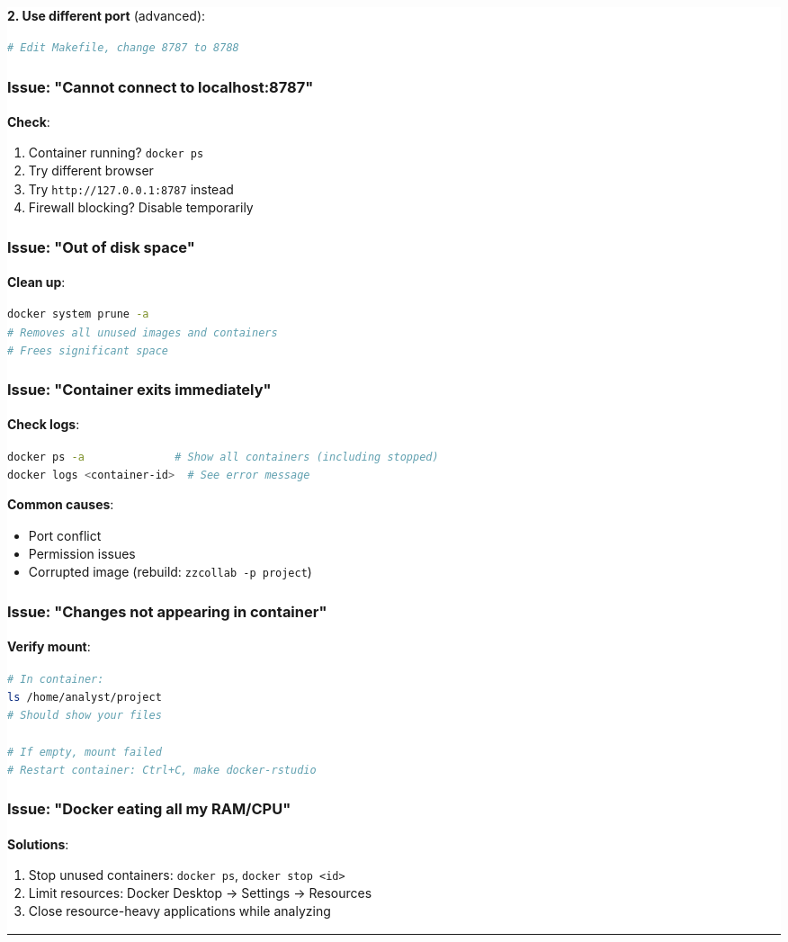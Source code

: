 **2. Use different port** (advanced):
```bash
# Edit Makefile, change 8787 to 8788
```

### Issue: "Cannot connect to localhost:8787"

**Check**:
1. Container running? `docker ps`
2. Try different browser
3. Try `http://127.0.0.1:8787` instead
4. Firewall blocking? Disable temporarily

### Issue: "Out of disk space"

**Clean up**:
```bash
docker system prune -a
# Removes all unused images and containers
# Frees significant space
```

### Issue: "Container exits immediately"

**Check logs**:
```bash
docker ps -a              # Show all containers (including stopped)
docker logs <container-id>  # See error message
```

**Common causes**:
- Port conflict
- Permission issues
- Corrupted image (rebuild: `zzcollab -p project`)

### Issue: "Changes not appearing in container"

**Verify mount**:
```bash
# In container:
ls /home/analyst/project
# Should show your files

# If empty, mount failed
# Restart container: Ctrl+C, make docker-rstudio
```

### Issue: "Docker eating all my RAM/CPU"

**Solutions**:
1. Stop unused containers: `docker ps`, `docker stop <id>`
2. Limit resources: Docker Desktop → Settings → Resources
3. Close resource-heavy applications while analyzing

---
